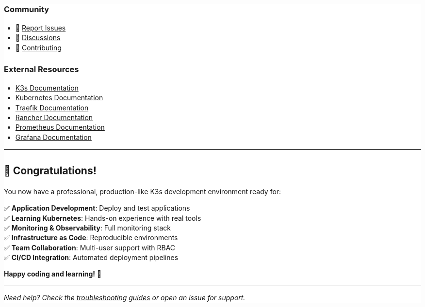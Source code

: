 ### Community
- 🐛 [Report Issues](https://github.com/yourorg/k3s-dev-environment/issues)
- 💬 [Discussions](https://github.com/yourorg/k3s-dev-environment/discussions)
- 🤝 [Contributing](./CONTRIBUTING.md)

### External Resources
- [K3s Documentation](https://docs.k3s.io/)
- [Kubernetes Documentation](https://kubernetes.io/docs/)
- [Traefik Documentation](https://doc.traefik.io/)
- [Rancher Documentation](https://rancher.com/docs/)
- [Prometheus Documentation](https://prometheus.io/docs/)
- [Grafana Documentation](https://grafana.com/docs/)

---

## 🎉 Congratulations!

You now have a professional, production-like K3s development environment ready for:

✅ **Application Development**: Deploy and test applications  
✅ **Learning Kubernetes**: Hands-on experience with real tools  
✅ **Monitoring & Observability**: Full monitoring stack  
✅ **Infrastructure as Code**: Reproducible environments  
✅ **Team Collaboration**: Multi-user support with RBAC  
✅ **CI/CD Integration**: Automated deployment pipelines  

**Happy coding and learning!** 🚀

---

*Need help? Check the [troubleshooting guides](./docs/) or open an issue for support.*
